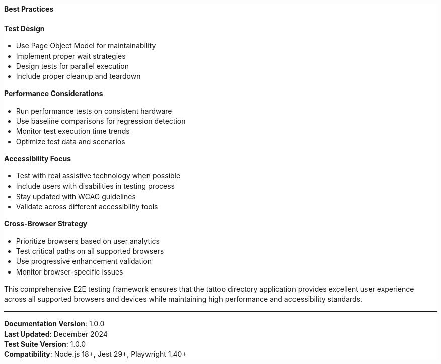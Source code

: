 #### Best Practices

**Test Design**
- Use Page Object Model for maintainability
- Implement proper wait strategies
- Design tests for parallel execution
- Include proper cleanup and teardown

**Performance Considerations**
- Run performance tests on consistent hardware
- Use baseline comparisons for regression detection
- Monitor test execution time trends
- Optimize test data and scenarios

**Accessibility Focus**
- Test with real assistive technology when possible
- Include users with disabilities in testing process
- Stay updated with WCAG guidelines
- Validate across different accessibility tools

**Cross-Browser Strategy**
- Prioritize browsers based on user analytics
- Test critical paths on all supported browsers
- Use progressive enhancement validation
- Monitor browser-specific issues

This comprehensive E2E testing framework ensures that the tattoo directory application provides excellent user experience across all supported browsers and devices while maintaining high performance and accessibility standards.

---

**Documentation Version**: 1.0.0  
**Last Updated**: December 2024  
**Test Suite Version**: 1.0.0  
**Compatibility**: Node.js 18+, Jest 29+, Playwright 1.40+